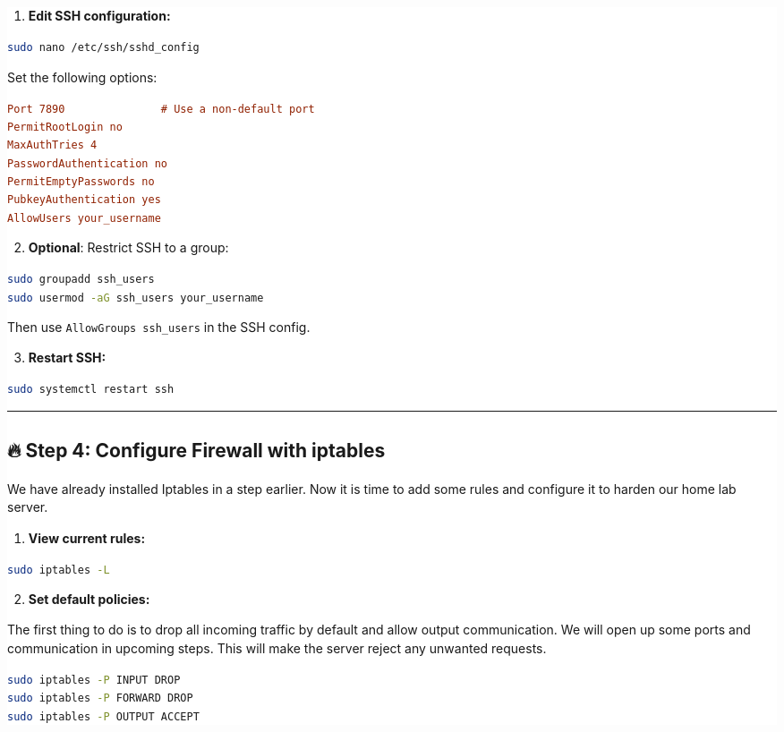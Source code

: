 1. **Edit SSH configuration:**
    

```bash
sudo nano /etc/ssh/sshd_config
```

Set the following options:

```ini
Port 7890               # Use a non-default port
PermitRootLogin no
MaxAuthTries 4
PasswordAuthentication no
PermitEmptyPasswords no
PubkeyAuthentication yes
AllowUsers your_username
```

2. **Optional**: Restrict SSH to a group:
    

```bash
sudo groupadd ssh_users
sudo usermod -aG ssh_users your_username
```

Then use `AllowGroups ssh_users` in the SSH config.

3. **Restart SSH:**
    

```bash
sudo systemctl restart ssh
```

---

## 🔥 Step 4: Configure Firewall with iptables

We have already installed Iptables in a step earlier. Now it is time to add some rules and configure it to harden our home lab server.

1. **View current rules:**
    

```bash
sudo iptables -L
```

2. **Set default policies:**
    

The first thing to do is to drop all incoming traffic by default and allow output communication. We will open up some ports and communication in upcoming steps. This will make the server reject any unwanted requests.

```bash
sudo iptables -P INPUT DROP
sudo iptables -P FORWARD DROP
sudo iptables -P OUTPUT ACCEPT
```
